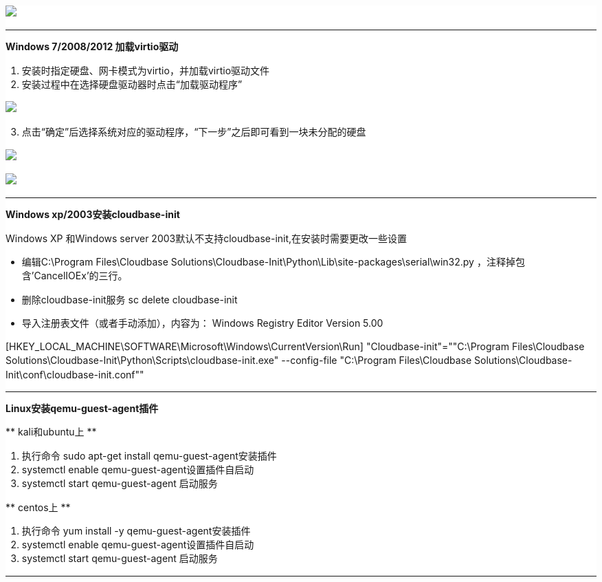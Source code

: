 ![](img/18.png)


---
<strong size=4 id='vm-setting-window7-and-2008-virtio'>Windows 7/2008/2012 加载virtio驱动</strong>

1. 安装时指定硬盘、网卡模式为virtio，并加载virtio驱动文件
2. 安装过程中在选择硬盘驱动器时点击“加载驱动程序”

![](img/19.png)

3. 点击“确定”后选择系统对应的驱动程序，“下一步”之后即可看到一块未分配的硬盘

![](img/20.png)

![](img/21.png)

---
 <strong size=4 id='vm-setting-windowsXP-and-2003-cloudbase-init'>Windows xp/2003安装cloudbase-init</strong>
 
 Windows XP 和Windows server 2003默认不支持cloudbase-init,在安装时需要更改一些设置
 
*   编辑C:\Program Files\Cloudbase Solutions\Cloudbase-Init\Python\Lib\site-packages\serial\win32.py ，注释掉包含’CancelIOEx’的三行。
  
*   删除cloudbase-init服务   sc delete cloudbase-init
 
*   导入注册表文件（或者手动添加），内容为：
Windows Registry Editor Version 5.00

[HKEY_LOCAL_MACHINE\SOFTWARE\Microsoft\Windows\CurrentVersion\Run]
"Cloudbase-init"="\"C:\\Program Files\\Cloudbase Solutions\\Cloudbase-Init\\Python\\Scripts\\cloudbase-init.exe\" --config-file \"C:\\Program Files\\Cloudbase Solutions\\Cloudbase-Init\\conf\\cloudbase-init.conf\""


---

<strong size=4 id='vm-setting-linux-qemu-guest-agent'>Linux安装qemu-guest-agent插件</strong>



 ** kali和ubuntu上 **

1.  执行命令 sudo apt-get install qemu-guest-agent安装插件
2.  systemctl enable qemu-guest-agent设置插件自启动
3.  systemctl start qemu-guest-agent 启动服务

**   centos上  **

1.  执行命令 yum install -y qemu-guest-agent安装插件
2.  systemctl enable qemu-guest-agent设置插件自启动
3.  systemctl start qemu-guest-agent 启动服务



* * *

